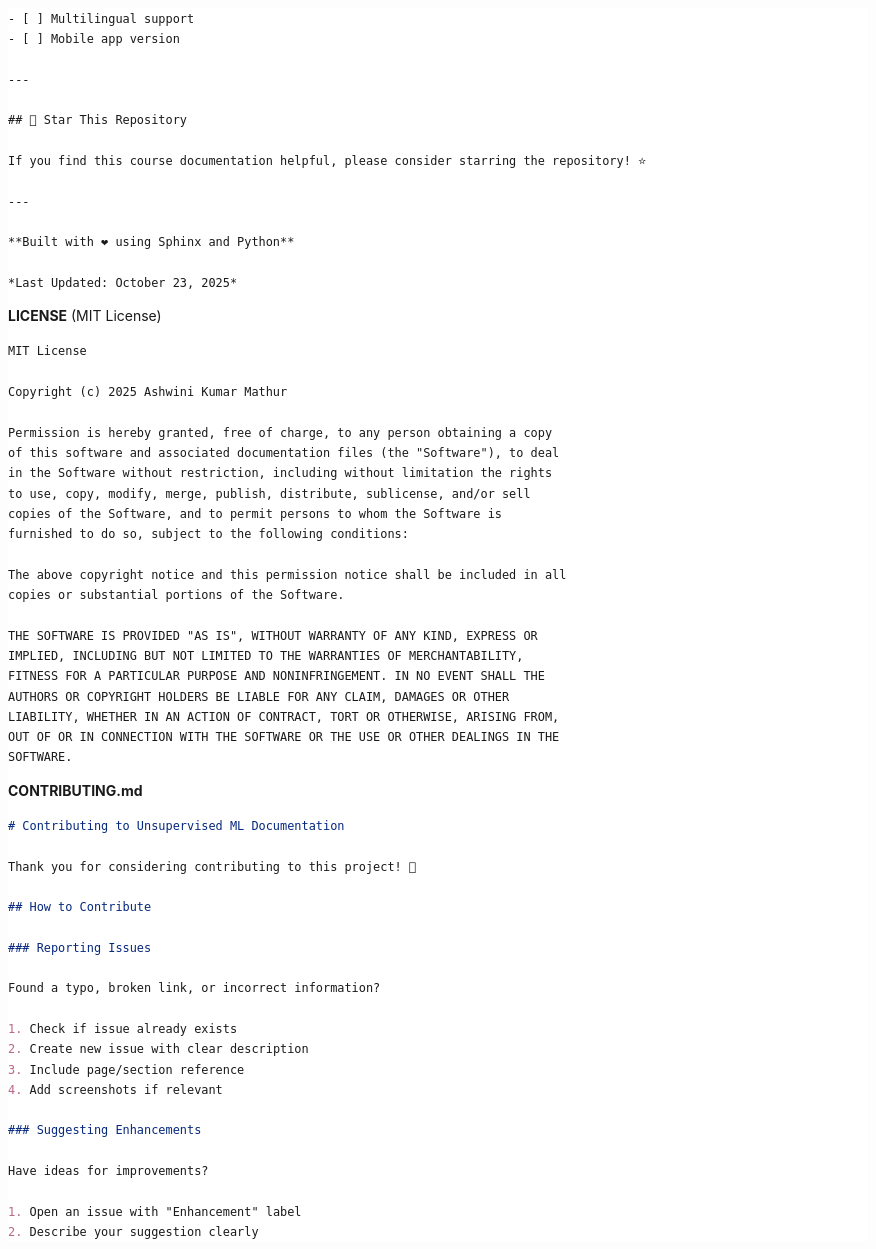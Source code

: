 ```
- [ ] Multilingual support
- [ ] Mobile app version

---

## 🌟 Star This Repository

If you find this course documentation helpful, please consider starring the repository! ⭐

---

**Built with ❤️ using Sphinx and Python**

*Last Updated: October 23, 2025*
```

**LICENSE** (MIT License)
```
MIT License

Copyright (c) 2025 Ashwini Kumar Mathur

Permission is hereby granted, free of charge, to any person obtaining a copy
of this software and associated documentation files (the "Software"), to deal
in the Software without restriction, including without limitation the rights
to use, copy, modify, merge, publish, distribute, sublicense, and/or sell
copies of the Software, and to permit persons to whom the Software is
furnished to do so, subject to the following conditions:

The above copyright notice and this permission notice shall be included in all
copies or substantial portions of the Software.

THE SOFTWARE IS PROVIDED "AS IS", WITHOUT WARRANTY OF ANY KIND, EXPRESS OR
IMPLIED, INCLUDING BUT NOT LIMITED TO THE WARRANTIES OF MERCHANTABILITY,
FITNESS FOR A PARTICULAR PURPOSE AND NONINFRINGEMENT. IN NO EVENT SHALL THE
AUTHORS OR COPYRIGHT HOLDERS BE LIABLE FOR ANY CLAIM, DAMAGES OR OTHER
LIABILITY, WHETHER IN AN ACTION OF CONTRACT, TORT OR OTHERWISE, ARISING FROM,
OUT OF OR IN CONNECTION WITH THE SOFTWARE OR THE USE OR OTHER DEALINGS IN THE
SOFTWARE.
```

**CONTRIBUTING.md**
```markdown
# Contributing to Unsupervised ML Documentation

Thank you for considering contributing to this project! 🎉

## How to Contribute

### Reporting Issues

Found a typo, broken link, or incorrect information?

1. Check if issue already exists
2. Create new issue with clear description
3. Include page/section reference
4. Add screenshots if relevant

### Suggesting Enhancements

Have ideas for improvements?

1. Open an issue with "Enhancement" label
2. Describe your suggestion clearly
```